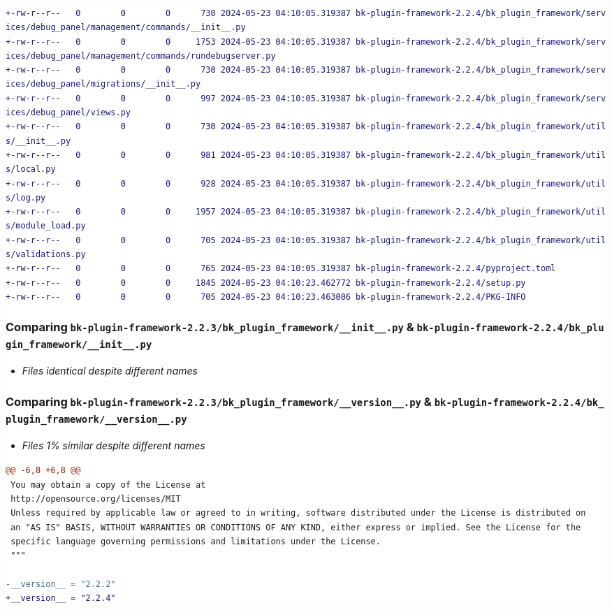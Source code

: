 ```diff
+-rw-r--r--   0        0        0      730 2024-05-23 04:10:05.319387 bk-plugin-framework-2.2.4/bk_plugin_framework/services/debug_panel/management/commands/__init__.py
+-rw-r--r--   0        0        0     1753 2024-05-23 04:10:05.319387 bk-plugin-framework-2.2.4/bk_plugin_framework/services/debug_panel/management/commands/rundebugserver.py
+-rw-r--r--   0        0        0      730 2024-05-23 04:10:05.319387 bk-plugin-framework-2.2.4/bk_plugin_framework/services/debug_panel/migrations/__init__.py
+-rw-r--r--   0        0        0      997 2024-05-23 04:10:05.319387 bk-plugin-framework-2.2.4/bk_plugin_framework/services/debug_panel/views.py
+-rw-r--r--   0        0        0      730 2024-05-23 04:10:05.319387 bk-plugin-framework-2.2.4/bk_plugin_framework/utils/__init__.py
+-rw-r--r--   0        0        0      981 2024-05-23 04:10:05.319387 bk-plugin-framework-2.2.4/bk_plugin_framework/utils/local.py
+-rw-r--r--   0        0        0      928 2024-05-23 04:10:05.319387 bk-plugin-framework-2.2.4/bk_plugin_framework/utils/log.py
+-rw-r--r--   0        0        0     1957 2024-05-23 04:10:05.319387 bk-plugin-framework-2.2.4/bk_plugin_framework/utils/module_load.py
+-rw-r--r--   0        0        0      705 2024-05-23 04:10:05.319387 bk-plugin-framework-2.2.4/bk_plugin_framework/utils/validations.py
+-rw-r--r--   0        0        0      765 2024-05-23 04:10:05.319387 bk-plugin-framework-2.2.4/pyproject.toml
+-rw-r--r--   0        0        0     1845 2024-05-23 04:10:23.462772 bk-plugin-framework-2.2.4/setup.py
+-rw-r--r--   0        0        0      705 2024-05-23 04:10:23.463006 bk-plugin-framework-2.2.4/PKG-INFO
```

### Comparing `bk-plugin-framework-2.2.3/bk_plugin_framework/__init__.py` & `bk-plugin-framework-2.2.4/bk_plugin_framework/__init__.py`

 * *Files identical despite different names*

### Comparing `bk-plugin-framework-2.2.3/bk_plugin_framework/__version__.py` & `bk-plugin-framework-2.2.4/bk_plugin_framework/__version__.py`

 * *Files 1% similar despite different names*

```diff
@@ -6,8 +6,8 @@
 You may obtain a copy of the License at
 http://opensource.org/licenses/MIT
 Unless required by applicable law or agreed to in writing, software distributed under the License is distributed on
 an "AS IS" BASIS, WITHOUT WARRANTIES OR CONDITIONS OF ANY KIND, either express or implied. See the License for the
 specific language governing permissions and limitations under the License.
 """
 
-__version__ = "2.2.2"
+__version__ = "2.2.4"
```
